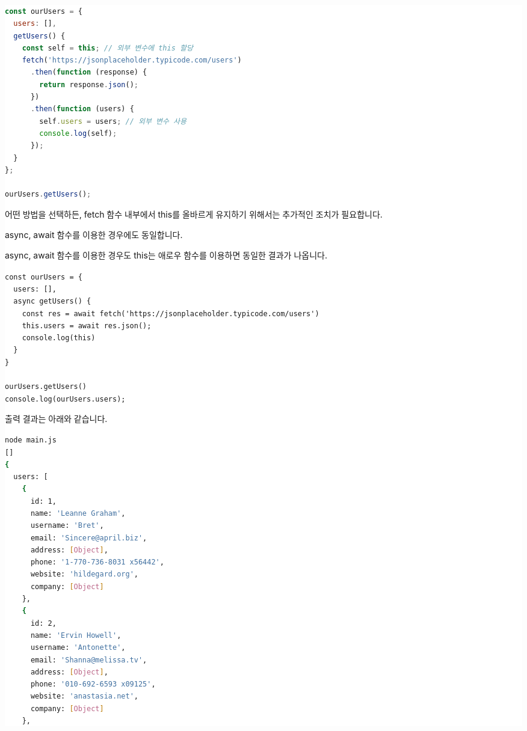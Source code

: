 ```js
const ourUsers = {
  users: [],
  getUsers() {
    const self = this; // 외부 변수에 this 할당
    fetch('https://jsonplaceholder.typicode.com/users')
      .then(function (response) {
        return response.json();
      })
      .then(function (users) {
        self.users = users; // 외부 변수 사용
        console.log(self);
      });
  }
};

ourUsers.getUsers();
```

어떤 방법을 선택하든, fetch 함수 내부에서 this를 올바르게 유지하기 위해서는 추가적인 조치가 필요합니다.

async, await 함수를 이용한 경우에도 동일합니다.



async, await 함수를 이용한 경우도 this는 애로우 함수를 이용하면 동일한 결과가 나옵니다.

```
const ourUsers = {
  users: [],
  async getUsers() {
    const res = await fetch('https://jsonplaceholder.typicode.com/users')
    this.users = await res.json();
    console.log(this)
  }
}

ourUsers.getUsers()
console.log(ourUsers.users);
```

출력 결과는 아래와 같습니다.

```bash
node main.js
[]
{
  users: [
    {
      id: 1,
      name: 'Leanne Graham',
      username: 'Bret',
      email: 'Sincere@april.biz',
      address: [Object],
      phone: '1-770-736-8031 x56442',
      website: 'hildegard.org',
      company: [Object]
    },
    {
      id: 2,
      name: 'Ervin Howell',
      username: 'Antonette',
      email: 'Shanna@melissa.tv',
      address: [Object],
      phone: '010-692-6593 x09125',
      website: 'anastasia.net',
      company: [Object]
    },
```